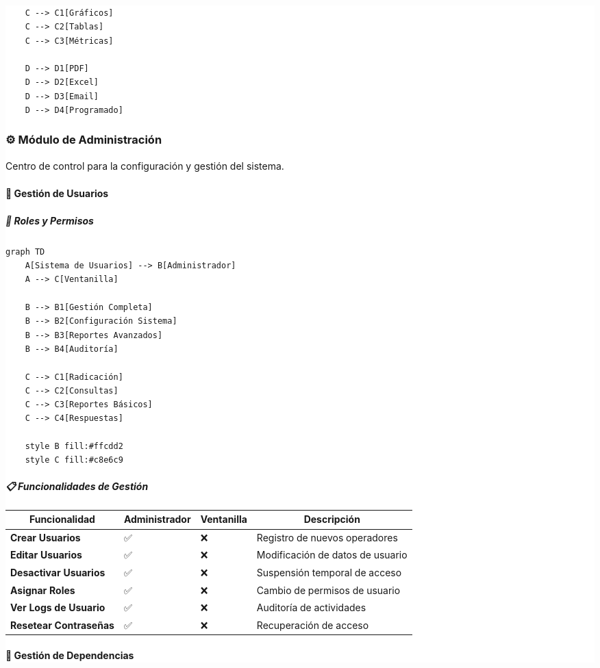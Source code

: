 ```mermaid
    C --> C1[Gráficos]
    C --> C2[Tablas]
    C --> C3[Métricas]

    D --> D1[PDF]
    D --> D2[Excel]
    D --> D3[Email]
    D --> D4[Programado]
```

### ⚙️ Módulo de Administración

Centro de control para la configuración y gestión del sistema.

#### 👥 Gestión de Usuarios

##### 🔐 Roles y Permisos

```mermaid
graph TD
    A[Sistema de Usuarios] --> B[Administrador]
    A --> C[Ventanilla]

    B --> B1[Gestión Completa]
    B --> B2[Configuración Sistema]
    B --> B3[Reportes Avanzados]
    B --> B4[Auditoría]

    C --> C1[Radicación]
    C --> C2[Consultas]
    C --> C3[Reportes Básicos]
    C --> C4[Respuestas]

    style B fill:#ffcdd2
    style C fill:#c8e6c9
```

##### 📋 Funcionalidades de Gestión

| Funcionalidad | Administrador | Ventanilla | Descripción |
|---------------|---------------|------------|-------------|
| **Crear Usuarios** | ✅ | ❌ | Registro de nuevos operadores |
| **Editar Usuarios** | ✅ | ❌ | Modificación de datos de usuario |
| **Desactivar Usuarios** | ✅ | ❌ | Suspensión temporal de acceso |
| **Asignar Roles** | ✅ | ❌ | Cambio de permisos de usuario |
| **Ver Logs de Usuario** | ✅ | ❌ | Auditoría de actividades |
| **Resetear Contraseñas** | ✅ | ❌ | Recuperación de acceso |

#### 🏢 Gestión de Dependencias
